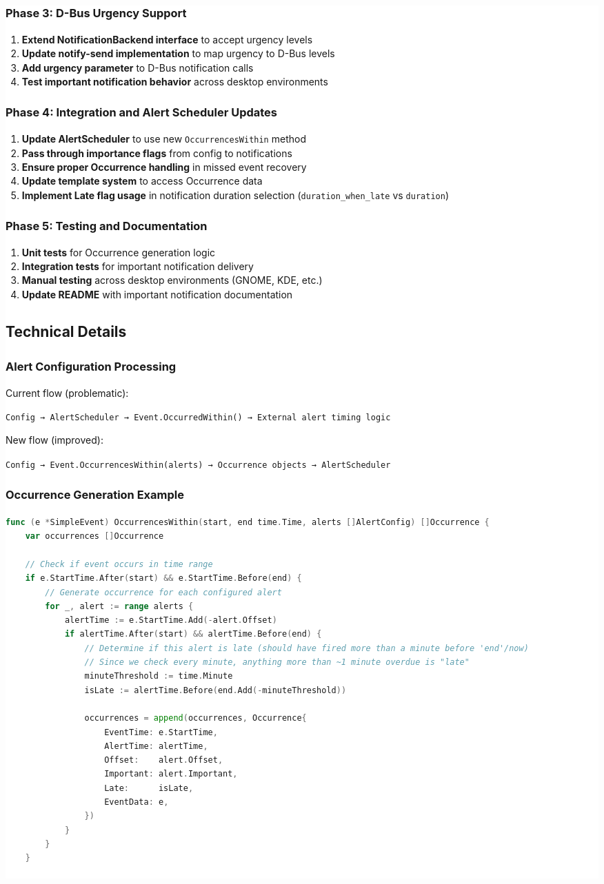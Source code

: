 ### Phase 3: D-Bus Urgency Support
1. **Extend NotificationBackend interface** to accept urgency levels
2. **Update notify-send implementation** to map urgency to D-Bus levels
3. **Add urgency parameter** to D-Bus notification calls
4. **Test important notification behavior** across desktop environments

### Phase 4: Integration and Alert Scheduler Updates
1. **Update AlertScheduler** to use new `OccurrencesWithin` method
2. **Pass through importance flags** from config to notifications
3. **Ensure proper Occurrence handling** in missed event recovery
4. **Update template system** to access Occurrence data
5. **Implement Late flag usage** in notification duration selection (`duration_when_late` vs `duration`)

### Phase 5: Testing and Documentation
1. **Unit tests** for Occurrence generation logic
2. **Integration tests** for important notification delivery
3. **Manual testing** across desktop environments (GNOME, KDE, etc.)
4. **Update README** with important notification documentation

## Technical Details

### Alert Configuration Processing

Current flow (problematic):
```
Config → AlertScheduler → Event.OccurredWithin() → External alert timing logic
```

New flow (improved):
```
Config → Event.OccurrencesWithin(alerts) → Occurrence objects → AlertScheduler
```

### Occurrence Generation Example

```go
func (e *SimpleEvent) OccurrencesWithin(start, end time.Time, alerts []AlertConfig) []Occurrence {
    var occurrences []Occurrence
    
    // Check if event occurs in time range
    if e.StartTime.After(start) && e.StartTime.Before(end) {
        // Generate occurrence for each configured alert
        for _, alert := range alerts {
            alertTime := e.StartTime.Add(-alert.Offset)
            if alertTime.After(start) && alertTime.Before(end) {
                // Determine if this alert is late (should have fired more than a minute before 'end'/now)
                // Since we check every minute, anything more than ~1 minute overdue is "late"
                minuteThreshold := time.Minute
                isLate := alertTime.Before(end.Add(-minuteThreshold))
                
                occurrences = append(occurrences, Occurrence{
                    EventTime: e.StartTime,
                    AlertTime: alertTime,
                    Offset:    alert.Offset,
                    Important: alert.Important,
                    Late:      isLate,
                    EventData: e,
                })
            }
        }
    }
    
```